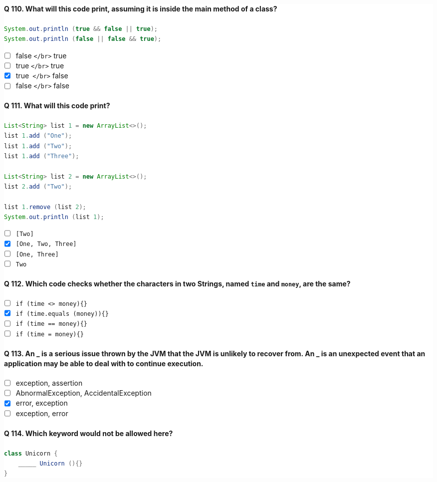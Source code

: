 #### Q 110. What will this code print, assuming it is inside the main method of a class?

```java
System.out.println (true && false || true);
System.out.println (false || false && true);
```

- [ ] false `</br>` true
- [ ] true `</br>` true
- [x] true` </br>` false
- [ ] false `</br>` false

#### Q 111. What will this code print?

```java
List<String> list 1 = new ArrayList<>();
list 1.add ("One");
list 1.add ("Two");
list 1.add ("Three");

List<String> list 2 = new ArrayList<>();
list 2.add ("Two");

list 1.remove (list 2);
System.out.println (list 1);
```

- [ ] `[Two]`
- [x] `[One, Two, Three]`
- [ ] `[One, Three]`
- [ ] `Two`

#### Q 112. Which code checks whether the characters in two Strings, named `time` and `money`, are the same?

- [ ] `if (time <> money){}`
- [x] `if (time.equals (money)){}`
- [ ] `if (time == money){}`
- [ ] `if (time = money){}`

#### Q 113. An **\_** is a serious issue thrown by the JVM that the JVM is unlikely to recover from. An **\_** is an unexpected event that an application may be able to deal with to continue execution.

- [ ] exception, assertion
- [ ] AbnormalException, AccidentalException
- [x] error, exception
- [ ] exception, error

#### Q 114. Which keyword would not be allowed here?

```java
class Unicorn {
    _____ Unicorn (){}
}
```
